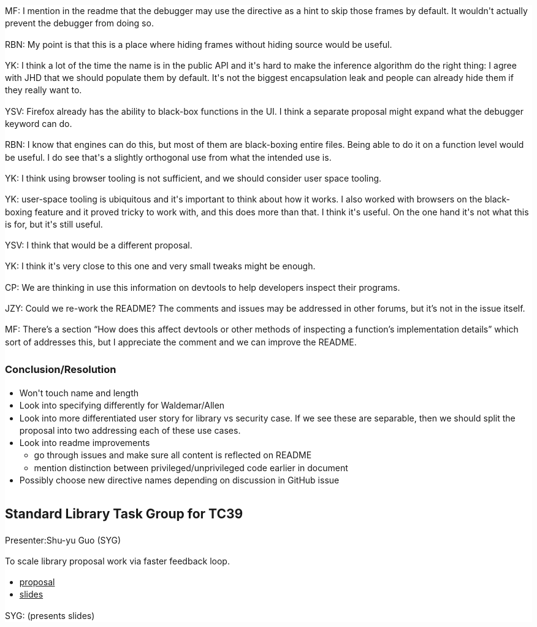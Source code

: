 MF: I mention in the readme that the debugger may use the directive as a hint to skip those frames by default. It wouldn't actually prevent the debugger from doing so.

RBN: My point is that this is a place where hiding frames without hiding source would be useful.

YK: I think a lot of the time the name is in the public API and it's hard to make the inference algorithm do the right thing: I agree with JHD that we should populate them by default. It's not the biggest encapsulation leak and people can already hide them if they really want to.

YSV: Firefox already has the ability to black-box functions in the UI. I think a separate proposal might expand what the debugger keyword can do.

RBN: I know that engines can do this, but most of them are black-boxing entire files. Being able to do it on a function level would be useful. I do see that's a slightly orthogonal use from what the intended use is.

YK: I think using browser tooling is not sufficient, and we should consider user space tooling.

YK: user-space tooling is ubiquitous and it's important to think about how it works. I also worked with browsers on the black-boxing feature and it proved tricky to work with, and this does more than that. I think it's useful. On the one hand it's not what this is for, but it's still useful.

YSV: I think that would be a different proposal.

YK: I think it's very close to this one and very small tweaks might be enough.

CP: We are thinking in use this information on devtools to help developers inspect their programs.


JZY: Could we re-work the README? The comments and issues may be addressed in other forums, but it’s not in the issue itself.

MF: There’s a section “How does this affect devtools or other methods of inspecting a function’s implementation details” which sort of addresses this, but I appreciate the comment and we can improve the README.
### Conclusion/Resolution

- Won't touch name and length
- Look into specifying differently for Waldemar/Allen
- Look into more differentiated user story for library vs security case. If we see these are  separable, then we should split the proposal into two addressing each of these use cases.
- Look into readme improvements
  - go through issues and make sure all content is reflected on README
  - mention distinction between privileged/unprivileged code earlier in document
- Possibly choose new directive names depending on discussion in GitHub issue
## Standard Library Task Group for TC39

Presenter:Shu-yu Guo (SYG)

To scale library proposal work via faster feedback loop.

- [proposal](https://github.com/syg/standard-library-task-group)
- [slides](https://docs.google.com/presentation/d/1PJJbKdgwiSjy42jFvcODhPxJ0LEJ3_iMswdApTSyLK8/edit)

SYG: (presents slides)
